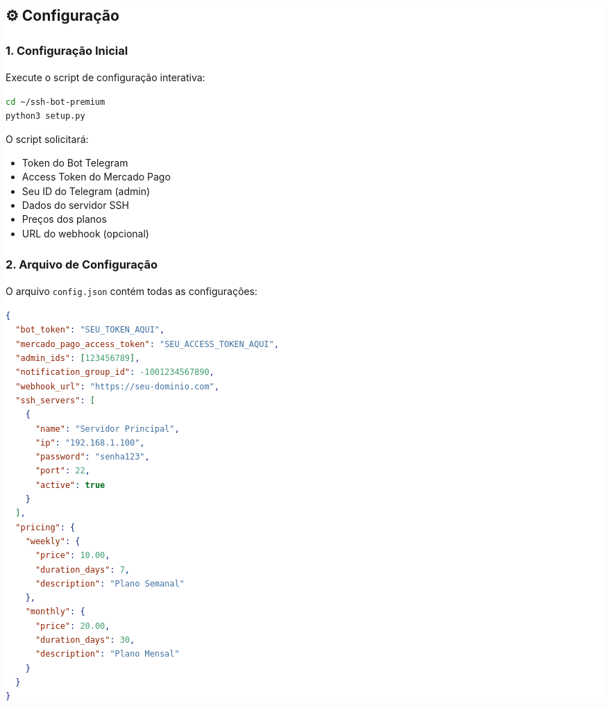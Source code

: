 ## ⚙️ Configuração

### 1. Configuração Inicial

Execute o script de configuração interativa:

```bash
cd ~/ssh-bot-premium
python3 setup.py
```

O script solicitará:
- Token do Bot Telegram
- Access Token do Mercado Pago
- Seu ID do Telegram (admin)
- Dados do servidor SSH
- Preços dos planos
- URL do webhook (opcional)

### 2. Arquivo de Configuração

O arquivo `config.json` contém todas as configurações:

```json
{
  "bot_token": "SEU_TOKEN_AQUI",
  "mercado_pago_access_token": "SEU_ACCESS_TOKEN_AQUI",
  "admin_ids": [123456789],
  "notification_group_id": -1001234567890,
  "webhook_url": "https://seu-dominio.com",
  "ssh_servers": [
    {
      "name": "Servidor Principal",
      "ip": "192.168.1.100",
      "password": "senha123",
      "port": 22,
      "active": true
    }
  ],
  "pricing": {
    "weekly": {
      "price": 10.00,
      "duration_days": 7,
      "description": "Plano Semanal"
    },
    "monthly": {
      "price": 20.00,
      "duration_days": 30,
      "description": "Plano Mensal"
    }
  }
}
```
